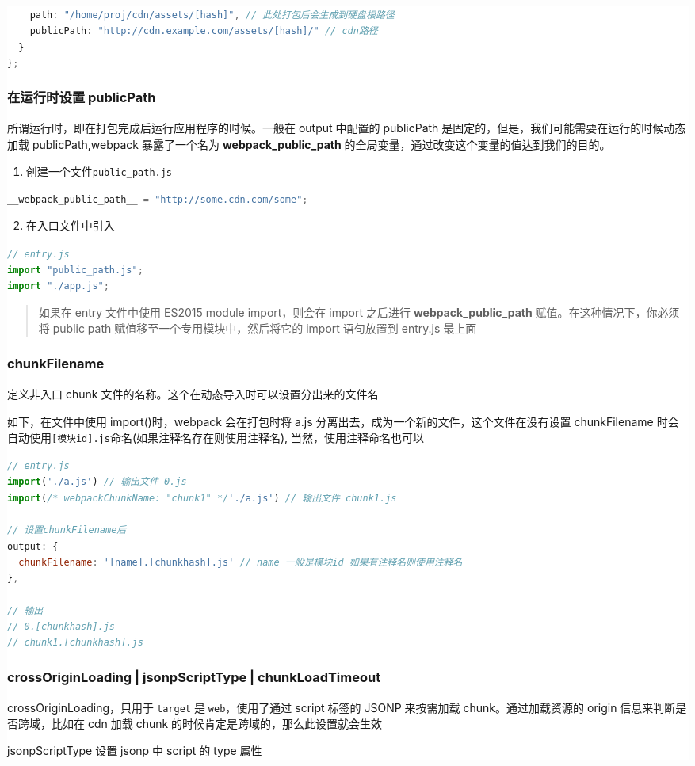 ```javascript
    path: "/home/proj/cdn/assets/[hash]", // 此处打包后会生成到硬盘根路径
    publicPath: "http://cdn.example.com/assets/[hash]/" // cdn路径
  }
};
```

### 在运行时设置 publicPath

所谓运行时，即在打包完成后运行应用程序的时候。一般在 output 中配置的 publicPath 是固定的，但是，我们可能需要在运行的时候动态加载 publicPath,webpack 暴露了一个名为 **webpack_public_path** 的全局变量，通过改变这个变量的值达到我们的目的。

1. 创建一个文件`public_path.js`

```javascript
__webpack_public_path__ = "http://some.cdn.com/some";
```

2. 在入口文件中引入

```javascript
// entry.js
import "public_path.js";
import "./app.js";
```

> 如果在 entry 文件中使用 ES2015 module import，则会在 import 之后进行 **webpack_public_path** 赋值。在这种情况下，你必须将 public path 赋值移至一个专用模块中，然后将它的 import 语句放置到 entry.js 最上面

### chunkFilename

定义非入口 chunk 文件的名称。这个在动态导入时可以设置分出来的文件名

如下，在文件中使用 import()时，webpack 会在打包时将 a.js 分离出去，成为一个新的文件，这个文件在没有设置 chunkFilename 时会自动使用`[模块id].js`命名(如果注释名存在则使用注释名), 当然，使用注释命名也可以

```javascript
// entry.js
import('./a.js') // 输出文件 0.js
import(/* webpackChunkName: "chunk1" */'./a.js') // 输出文件 chunk1.js

// 设置chunkFilename后
output: {
  chunkFilename: '[name].[chunkhash].js' // name 一般是模块id 如果有注释名则使用注释名
},

// 输出
// 0.[chunkhash].js
// chunk1.[chunkhash].js
```

### crossOriginLoading | jsonpScriptType | chunkLoadTimeout

crossOriginLoading，只用于 `target` 是 `web`，使用了通过 script 标签的 JSONP 来按需加载 chunk。通过加载资源的 origin 信息来判断是否跨域，比如在 cdn 加载 chunk 的时候肯定是跨域的，那么此设置就会生效

jsonpScriptType 设置 jsonp 中 script 的 type 属性
